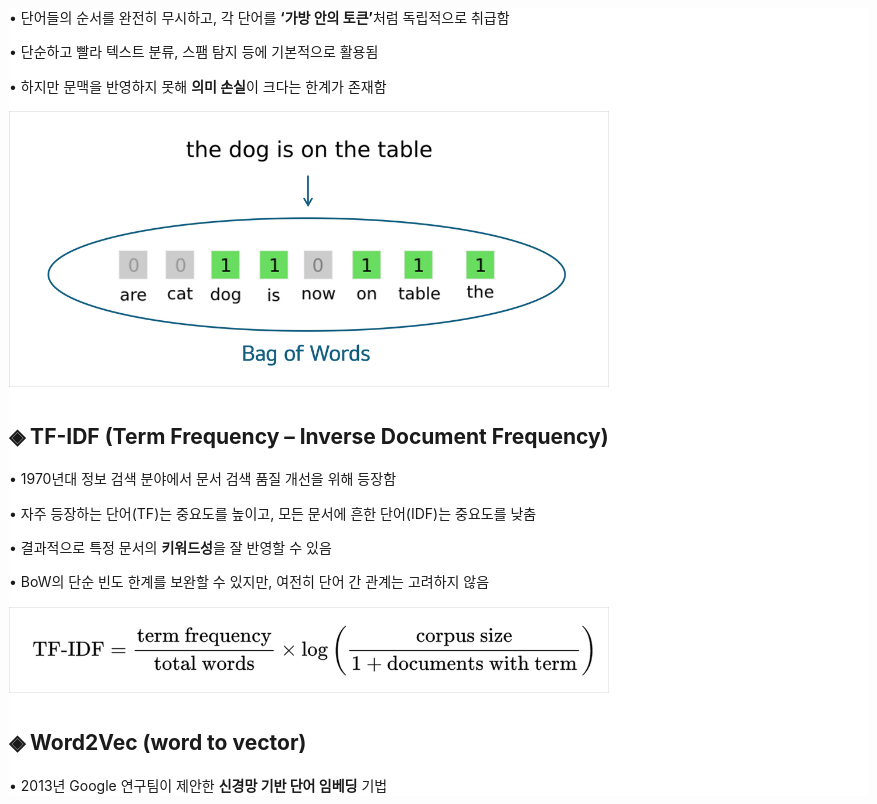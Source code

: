 • 단어들의 순서를 완전히 무시하고, 각 단어를 <strong>‘가방 안의 토큰’</strong>처럼 독립적으로 취급함

• 단순하고 빨라 텍스트 분류, 스팸 탐지 등에 기본적으로 활용됨

• 하지만 문맥을 반영하지 못해 **의미 손실**이 크다는 한계가 존재함

<img src="images/bow.png" alt="BoW" width="600"/>

<br>

## ◈ TF-IDF (Term Frequency – Inverse Document Frequency)

• 1970년대 정보 검색 분야에서 문서 검색 품질 개선을 위해 등장함

• 자주 등장하는 단어(TF)는 중요도를 높이고, 모든 문서에 흔한 단어(IDF)는 중요도를 낮춤

• 결과적으로 특정 문서의 **키워드성**을 잘 반영할 수 있음

• BoW의 단순 빈도 한계를 보완할 수 있지만, 여전히 단어 간 관계는 고려하지 않음

<img src="images/tf.png" alt="TF-IDF" width="600"/>

<br>

## ◈ Word2Vec (word to vector)

• 2013년 Google 연구팀이 제안한 **신경망 기반 단어 임베딩** 기법
